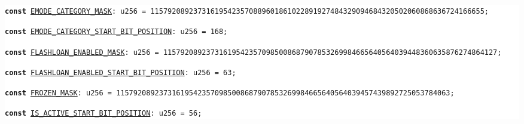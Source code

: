 

<a id="0x2b375fc8da759f1f7c198ffa5a0bf4466a5eb25564272115a1fa2c30b22657a2_reserve_EMODE_CATEGORY_MASK"></a>



<pre><code><b>const</b> <a href="reserve_config.md#0x2b375fc8da759f1f7c198ffa5a0bf4466a5eb25564272115a1fa2c30b22657a2_reserve_EMODE_CATEGORY_MASK">EMODE_CATEGORY_MASK</a>: u256 = 115792089237316195423570889601861022891927484329094684320502060868636724166655;
</code></pre>



<a id="0x2b375fc8da759f1f7c198ffa5a0bf4466a5eb25564272115a1fa2c30b22657a2_reserve_EMODE_CATEGORY_START_BIT_POSITION"></a>



<pre><code><b>const</b> <a href="reserve_config.md#0x2b375fc8da759f1f7c198ffa5a0bf4466a5eb25564272115a1fa2c30b22657a2_reserve_EMODE_CATEGORY_START_BIT_POSITION">EMODE_CATEGORY_START_BIT_POSITION</a>: u256 = 168;
</code></pre>



<a id="0x2b375fc8da759f1f7c198ffa5a0bf4466a5eb25564272115a1fa2c30b22657a2_reserve_FLASHLOAN_ENABLED_MASK"></a>



<pre><code><b>const</b> <a href="reserve_config.md#0x2b375fc8da759f1f7c198ffa5a0bf4466a5eb25564272115a1fa2c30b22657a2_reserve_FLASHLOAN_ENABLED_MASK">FLASHLOAN_ENABLED_MASK</a>: u256 = 115792089237316195423570985008687907853269984665640564039448360635876274864127;
</code></pre>



<a id="0x2b375fc8da759f1f7c198ffa5a0bf4466a5eb25564272115a1fa2c30b22657a2_reserve_FLASHLOAN_ENABLED_START_BIT_POSITION"></a>



<pre><code><b>const</b> <a href="reserve_config.md#0x2b375fc8da759f1f7c198ffa5a0bf4466a5eb25564272115a1fa2c30b22657a2_reserve_FLASHLOAN_ENABLED_START_BIT_POSITION">FLASHLOAN_ENABLED_START_BIT_POSITION</a>: u256 = 63;
</code></pre>



<a id="0x2b375fc8da759f1f7c198ffa5a0bf4466a5eb25564272115a1fa2c30b22657a2_reserve_FROZEN_MASK"></a>



<pre><code><b>const</b> <a href="reserve_config.md#0x2b375fc8da759f1f7c198ffa5a0bf4466a5eb25564272115a1fa2c30b22657a2_reserve_FROZEN_MASK">FROZEN_MASK</a>: u256 = 115792089237316195423570985008687907853269984665640564039457439892725053784063;
</code></pre>



<a id="0x2b375fc8da759f1f7c198ffa5a0bf4466a5eb25564272115a1fa2c30b22657a2_reserve_IS_ACTIVE_START_BIT_POSITION"></a>



<pre><code><b>const</b> <a href="reserve_config.md#0x2b375fc8da759f1f7c198ffa5a0bf4466a5eb25564272115a1fa2c30b22657a2_reserve_IS_ACTIVE_START_BIT_POSITION">IS_ACTIVE_START_BIT_POSITION</a>: u256 = 56;
</code></pre>

